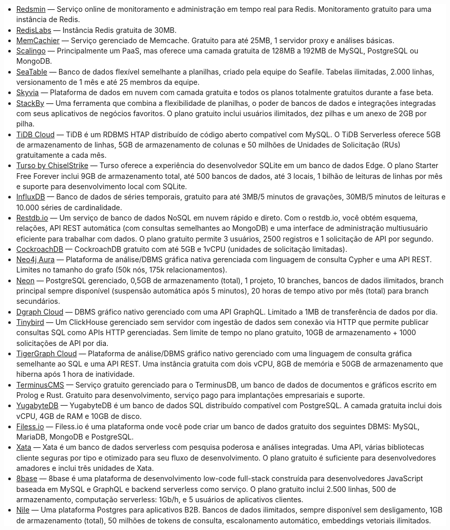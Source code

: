   * [Redsmin](https://www.redsmin.com/) — Serviço online de monitoramento e administração em tempo real para Redis. Monitoramento gratuito para uma instância de Redis.
  * [RedisLabs](https://redislabs.com/try-free/) — Instância Redis gratuita de 30MB.
  * [MemCachier](https://www.memcachier.com/) — Serviço gerenciado de Memcache. Gratuito para até 25MB, 1 servidor proxy e análises básicas.
  * [Scalingo](https://scalingo.com/) — Principalmente um PaaS, mas oferece uma camada gratuita de 128MB a 192MB de MySQL, PostgreSQL ou MongoDB.
  * [SeaTable](https://seatable.io/) — Banco de dados flexível semelhante a planilhas, criado pela equipe do Seafile. Tabelas ilimitadas, 2.000 linhas, versionamento de 1 mês e até 25 membros da equipe.
  * [Skyvia](https://skyvia.com/) — Plataforma de dados em nuvem com camada gratuita e todos os planos totalmente gratuitos durante a fase beta.
  * [StackBy](https://stackby.com/) — Uma ferramenta que combina a flexibilidade de planilhas, o poder de bancos de dados e integrações integradas com seus aplicativos de negócios favoritos. O plano gratuito inclui usuários ilimitados, dez pilhas e um anexo de 2GB por pilha.
  * [TiDB Cloud](https://en.pingcap.com/tidb-cloud/) — TiDB é um RDBMS HTAP distribuído de código aberto compatível com MySQL. O TiDB Serverless oferece 5GB de armazenamento de linhas, 5GB de armazenamento de colunas e 50 milhões de Unidades de Solicitação (RUs) gratuitamente a cada mês.
  * [Turso by ChiselStrike](https://chiselstrike.com/) — Turso oferece a experiência do desenvolvedor SQLite em um banco de dados Edge. O plano Starter Free Forever inclui 9GB de armazenamento total, até 500 bancos de dados, até 3 locais, 1 bilhão de leituras de linhas por mês e suporte para desenvolvimento local com SQLite.
  * [InfluxDB](https://www.influxdata.com/) — Banco de dados de séries temporais, gratuito para até 3MB/5 minutos de gravações, 30MB/5 minutos de leituras e 10.000 séries de cardinalidade.
  * [Restdb.io](https://restdb.io/) — Um serviço de banco de dados NoSQL em nuvem rápido e direto. Com o restdb.io, você obtém esquema, relações, API REST automática (com consultas semelhantes ao MongoDB) e uma interface de administração multiusuário eficiente para trabalhar com dados. O plano gratuito permite 3 usuários, 2500 registros e 1 solicitação de API por segundo.
  * [CockroachDB](https://www.cockroachlabs.com/free-tier/) — CockroachDB gratuito com até 5GB e 1vCPU (unidades de solicitação limitadas).
  * [Neo4j Aura](https://neo4j.com/cloud/aura/) — Plataforma de análise/DBMS gráfica nativa gerenciada com linguagem de consulta Cypher e uma API REST. Limites no tamanho do grafo (50k nós, 175k relacionamentos).
  * [Neon](https://neon.tech/) — PostgreSQL gerenciado, 0,5GB de armazenamento (total), 1 projeto, 10 branches, bancos de dados ilimitados, branch principal sempre disponível (suspensão automática após 5 minutos), 20 horas de tempo ativo por mês (total) para branch secundários.
  * [Dgraph Cloud](https://cloud.dgraph.io/pricing?type=free) — DBMS gráfico nativo gerenciado com uma API GraphQL. Limitado a 1MB de transferência de dados por dia.
  * [Tinybird](https://tinybird.co) — Um ClickHouse gerenciado sem servidor com ingestão de dados sem conexão via HTTP que permite publicar consultas SQL como APIs HTTP gerenciadas. Sem limite de tempo no plano gratuito, 10GB de armazenamento + 1000 solicitações de API por dia.
  * [TigerGraph Cloud](https://www.tigergraph.com/cloud/) — Plataforma de análise/DBMS gráfico nativo gerenciado com uma linguagem de consulta gráfica semelhante ao SQL e uma API REST. Uma instância gratuita com dois vCPU, 8GB de memória e 50GB de armazenamento que hiberna após 1 hora de inatividade.
  * [TerminusCMS](https://terminusdb.com/pricing) — Serviço gratuito gerenciado para o TerminusDB, um banco de dados de documentos e gráficos escrito em Prolog e Rust. Gratuito para desenvolvimento, serviço pago para implantações empresariais e suporte.
  * [YugabyteDB](https://cloud.yugabyte.com) — YugabyteDB é um banco de dados SQL distribuído compatível com PostgreSQL. A camada gratuita inclui dois vCPU, 4GB de RAM e 10GB de disco.
  * [Filess.io](https://filess.io) — Filess.io é uma plataforma onde você pode criar um banco de dados gratuito dos seguintes DBMS: MySQL, MariaDB, MongoDB e PostgreSQL.
  * [Xata](https://xata.io) — Xata é um banco de dados serverless com pesquisa poderosa e análises integradas. Uma API, várias bibliotecas cliente seguras por tipo e otimizado para seu fluxo de desenvolvimento. O plano gratuito é suficiente para desenvolvedores amadores e inclui três unidades de Xata.
  * [8base](https://www.8base.com/) — 8base é uma plataforma de desenvolvimento low-code full-stack construída para desenvolvedores JavaScript baseada em MySQL e GraphQL e backend serverless como serviço. O plano gratuito inclui 2.500 linhas, 500 de armazenamento, computação serverless: 1Gb/h, e 5 usuários de aplicativos clientes.
  * [Nile](https://www.thenile.dev/) — Uma plataforma Postgres para aplicativos B2B. Bancos de dados ilimitados, sempre disponível sem desligamento, 1GB de armazenamento (total), 50 milhões de tokens de consulta, escalonamento automático, embeddings vetoriais ilimitados.
